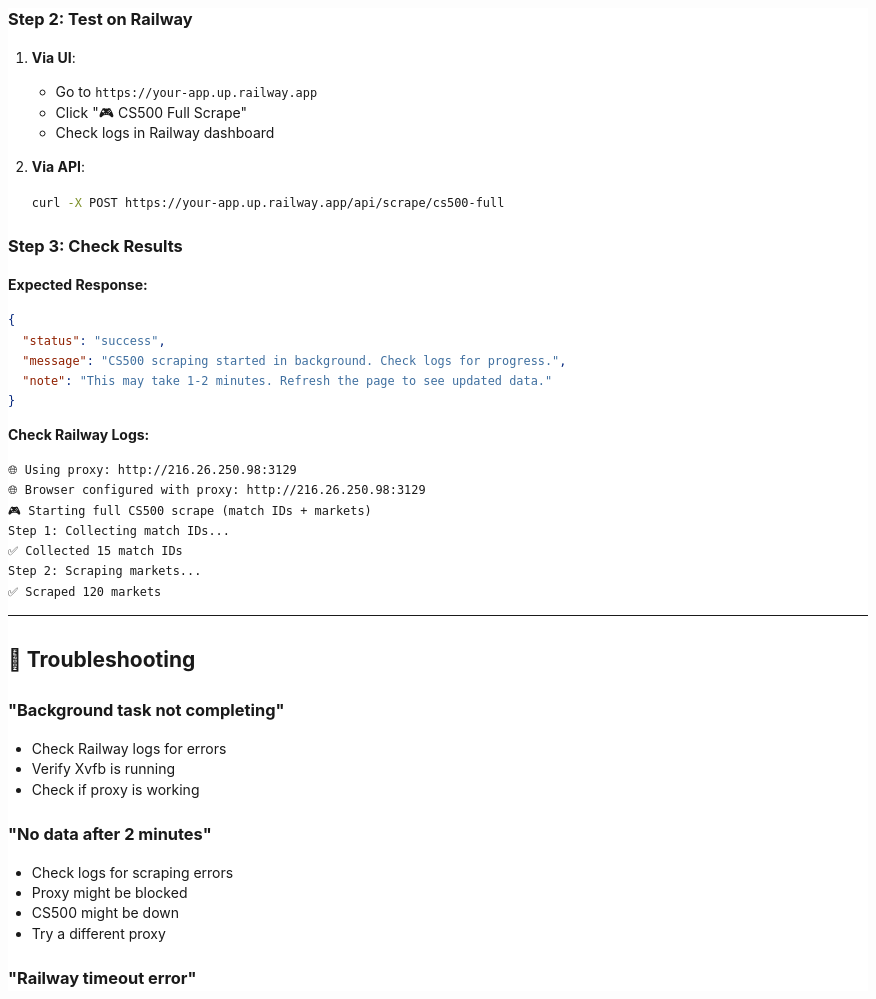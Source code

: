 ### Step 2: Test on Railway

1. **Via UI**:

   - Go to `https://your-app.up.railway.app`
   - Click "🎮 CS500 Full Scrape"
   - Check logs in Railway dashboard

2. **Via API**:
   ```bash
   curl -X POST https://your-app.up.railway.app/api/scrape/cs500-full
   ```

### Step 3: Check Results

**Expected Response:**

```json
{
  "status": "success",
  "message": "CS500 scraping started in background. Check logs for progress.",
  "note": "This may take 1-2 minutes. Refresh the page to see updated data."
}
```

**Check Railway Logs:**

```
🌐 Using proxy: http://216.26.250.98:3129
🌐 Browser configured with proxy: http://216.26.250.98:3129
🎮 Starting full CS500 scrape (match IDs + markets)
Step 1: Collecting match IDs...
✅ Collected 15 match IDs
Step 2: Scraping markets...
✅ Scraped 120 markets
```

---

## 🐛 Troubleshooting

### "Background task not completing"

- Check Railway logs for errors
- Verify Xvfb is running
- Check if proxy is working

### "No data after 2 minutes"

- Check logs for scraping errors
- Proxy might be blocked
- CS500 might be down
- Try a different proxy

### "Railway timeout error"
